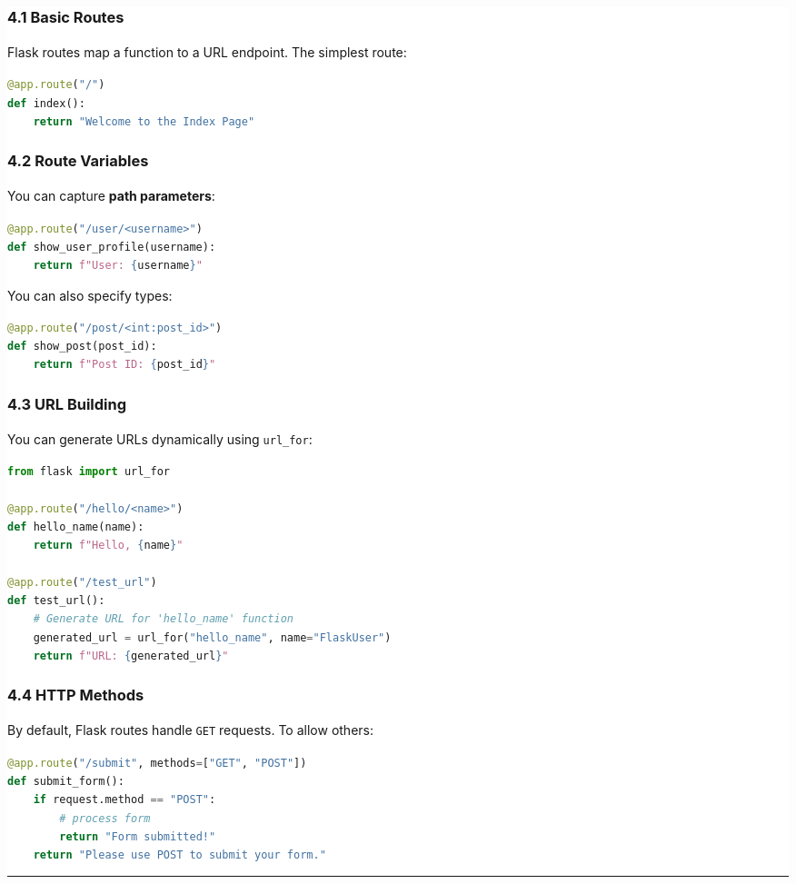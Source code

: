### 4.1 Basic Routes

Flask routes map a function to a URL endpoint. The simplest route:

```python
@app.route("/")
def index():
    return "Welcome to the Index Page"
```

### 4.2 Route Variables

You can capture **path parameters**:

```python
@app.route("/user/<username>")
def show_user_profile(username):
    return f"User: {username}"
```

You can also specify types:

```python
@app.route("/post/<int:post_id>")
def show_post(post_id):
    return f"Post ID: {post_id}"
```

### 4.3 URL Building

You can generate URLs dynamically using `url_for`:

```python
from flask import url_for

@app.route("/hello/<name>")
def hello_name(name):
    return f"Hello, {name}"

@app.route("/test_url")
def test_url():
    # Generate URL for 'hello_name' function
    generated_url = url_for("hello_name", name="FlaskUser")
    return f"URL: {generated_url}"
```

### 4.4 HTTP Methods

By default, Flask routes handle `GET` requests. To allow others:

```python
@app.route("/submit", methods=["GET", "POST"])
def submit_form():
    if request.method == "POST":
        # process form
        return "Form submitted!"
    return "Please use POST to submit your form."
```

---